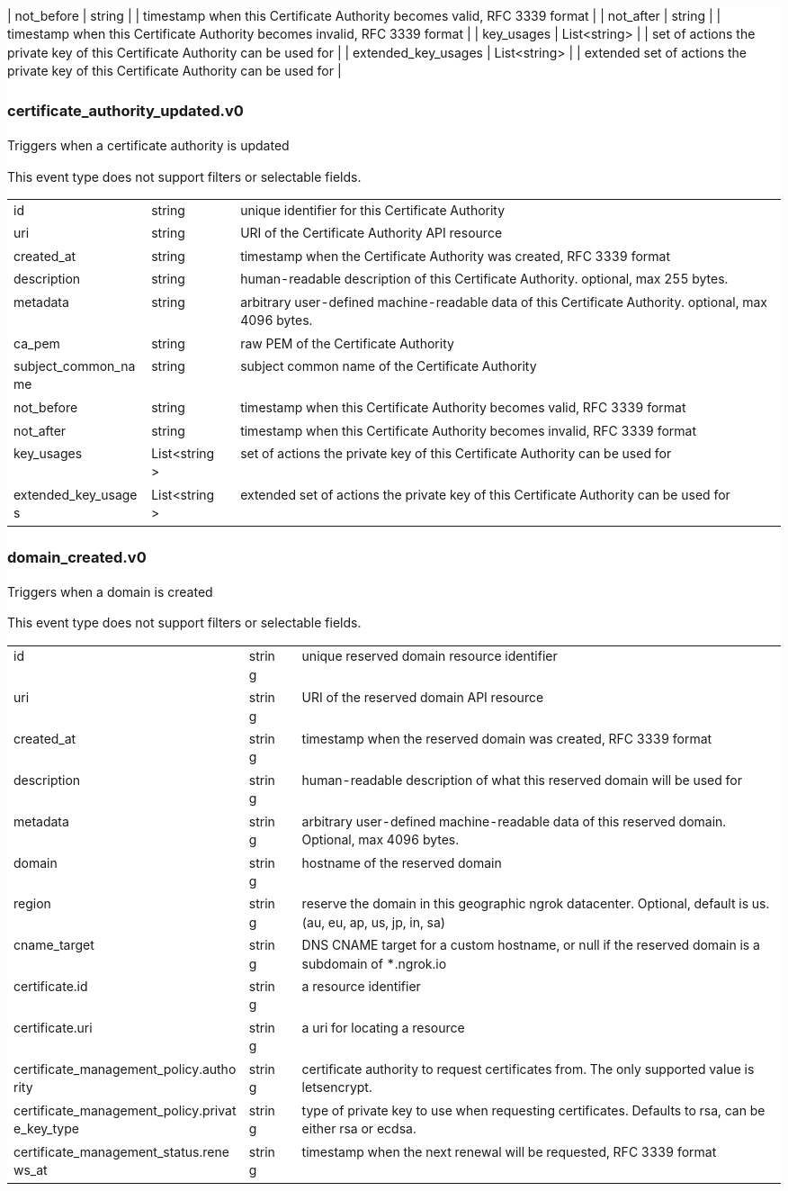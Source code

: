 | not_before | string |     | timestamp when this Certificate Authority becomes valid, RFC 3339 format |
| not_after | string |     | timestamp when this Certificate Authority becomes invalid, RFC 3339 format |
| key_usages | List&lt;string&gt; |     | set of actions the private key of this Certificate Authority can be used for |
| extended\_key\_usages | List&lt;string&gt; |     | extended set of actions the private key of this Certificate Authority can be used for |

### certificate\_authority\_updated.v0

Triggers when a certificate authority is updated

This event type does not support filters or selectable fields.

|     |     |     |     |
| --- | --- | --- | --- |
| id  | string |     | unique identifier for this Certificate Authority |
| uri | string |     | URI of the Certificate Authority API resource |
| created_at | string |     | timestamp when the Certificate Authority was created, RFC 3339 format |
| description | string |     | human-readable description of this Certificate Authority. optional, max 255 bytes. |
| metadata | string |     | arbitrary user-defined machine-readable data of this Certificate Authority. optional, max 4096 bytes. |
| ca_pem | string |     | raw PEM of the Certificate Authority |
| subject\_common\_name | string |     | subject common name of the Certificate Authority |
| not_before | string |     | timestamp when this Certificate Authority becomes valid, RFC 3339 format |
| not_after | string |     | timestamp when this Certificate Authority becomes invalid, RFC 3339 format |
| key_usages | List&lt;string&gt; |     | set of actions the private key of this Certificate Authority can be used for |
| extended\_key\_usages | List&lt;string&gt; |     | extended set of actions the private key of this Certificate Authority can be used for |

### domain_created.v0

Triggers when a domain is created

This event type does not support filters or selectable fields.

|     |     |     |     |
| --- | --- | --- | --- |
| id  | string |     | unique reserved domain resource identifier |
| uri | string |     | URI of the reserved domain API resource |
| created_at | string |     | timestamp when the reserved domain was created, RFC 3339 format |
| description | string |     | human-readable description of what this reserved domain will be used for |
| metadata | string |     | arbitrary user-defined machine-readable data of this reserved domain. Optional, max 4096 bytes. |
| domain | string |     | hostname of the reserved domain |
| region | string |     | reserve the domain in this geographic ngrok datacenter. Optional, default is us. (au, eu, ap, us, jp, in, sa) |
| cname_target | string |     | DNS CNAME target for a custom hostname, or null if the reserved domain is a subdomain of *.ngrok.io |
| certificate.id | string |     | a resource identifier |
| certificate.uri | string |     | a uri for locating a resource |
| certificate\_management\_policy.authority | string |     | certificate authority to request certificates from. The only supported value is letsencrypt. |
| certificate\_management\_policy.private\_key\_type | string |     | type of private key to use when requesting certificates. Defaults to rsa, can be either rsa or ecdsa. |
| certificate\_management\_status.renews_at | string |     | timestamp when the next renewal will be requested, RFC 3339 format |